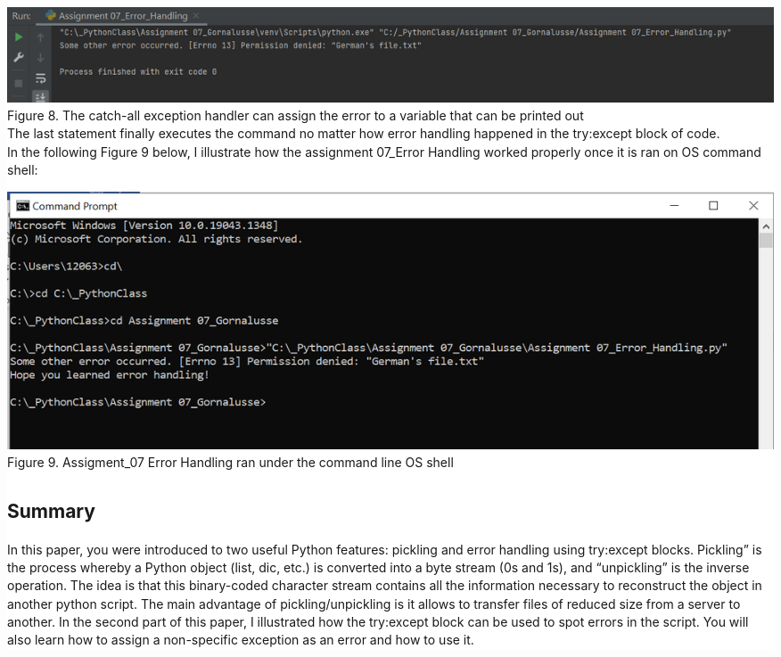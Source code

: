 ![Figure 8](https://github.com/GermanGornalusse/IntroToProg-Python-Mod07/blob/main/docs/Capture%20Except%20as%20object.PNG)
Figure 8. The catch-all exception handler can assign the error to a variable that can be printed out   
The last statement finally executes the command no matter how error handling happened in the try:except block of code.   
In the following Figure 9 below, I illustrate how the assignment 07_Error Handling worked properly once it is ran on OS command shell:   

![Figure 9](https://github.com/GermanGornalusse/IntroToProg-Python-Mod07/blob/main/docs/Capture%20of%20CMD%20while%20running%20Error%20Handling.PNG)   
Figure 9. Assigment_07 Error Handling ran under the command line OS shell

## Summary
In this paper, you were introduced to two useful Python features: pickling and error handling using try:except blocks. Pickling” is the process whereby a Python object (list, dic, etc.) is converted into a byte stream (0s and 1s), and “unpickling” is the inverse operation. The idea is that this binary-coded character stream  contains all the information necessary to reconstruct the object in another python script. The main advantage of pickling/unpickling is it allows to transfer files of reduced size from a server to another. In the second part of this paper, I illustrated how the try:except block can be used to spot errors in the script. You will also learn how to assign a non-specific exception as an error and how to use it.

